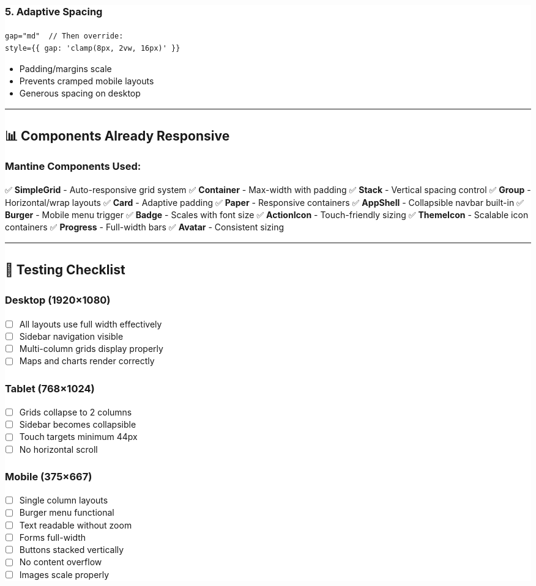### 5. **Adaptive Spacing**
```tsx
gap="md"  // Then override:
style={{ gap: 'clamp(8px, 2vw, 16px)' }}
```
- Padding/margins scale
- Prevents cramped mobile layouts
- Generous spacing on desktop

---

## 📊 Components Already Responsive

### Mantine Components Used:
✅ **SimpleGrid** - Auto-responsive grid system
✅ **Container** - Max-width with padding
✅ **Stack** - Vertical spacing control
✅ **Group** - Horizontal/wrap layouts
✅ **Card** - Adaptive padding
✅ **Paper** - Responsive containers
✅ **AppShell** - Collapsible navbar built-in
✅ **Burger** - Mobile menu trigger
✅ **Badge** - Scales with font size
✅ **ActionIcon** - Touch-friendly sizing
✅ **ThemeIcon** - Scalable icon containers
✅ **Progress** - Full-width bars
✅ **Avatar** - Consistent sizing

---

## 🧪 Testing Checklist

### Desktop (1920×1080)
- [ ] All layouts use full width effectively
- [ ] Sidebar navigation visible
- [ ] Multi-column grids display properly
- [ ] Maps and charts render correctly

### Tablet (768×1024)
- [ ] Grids collapse to 2 columns
- [ ] Sidebar becomes collapsible
- [ ] Touch targets minimum 44px
- [ ] No horizontal scroll

### Mobile (375×667)
- [ ] Single column layouts
- [ ] Burger menu functional
- [ ] Text readable without zoom
- [ ] Forms full-width
- [ ] Buttons stacked vertically
- [ ] No content overflow
- [ ] Images scale properly
